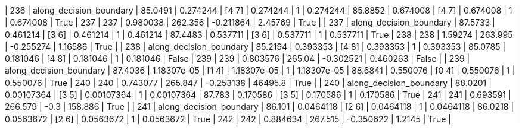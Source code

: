 | 236 | along_decision_boundary |     85.0491 | 0.274244    | [4 7]    |   0.274244    |      1 | 0.274244    |      85.8852 | 0.674008    | [4 7]     |    0.674008    |       1 | 0.674008    | True      |    237 |             237 |                0.980038 |              262.356   | -0.211864   |      2.45769     | True            |
| 237 | along_decision_boundary |     87.5733 | 0.461214    | [3 6]    |   0.461214    |      1 | 0.461214    |      87.4483 | 0.537711    | [3 6]     |    0.537711    |       1 | 0.537711    | True      |    238 |             238 |                1.59274  |              263.995   | -0.255274   |      1.16586     | True            |
| 238 | along_decision_boundary |     85.2194 | 0.393353    | [4 8]    |   0.393353    |      1 | 0.393353    |      85.0785 | 0.181046    | [4 8]     |    0.181046    |       1 | 0.181046    | False     |    239 |             239 |                0.803576 |              265.04    | -0.302521   |      0.460263    | False           |
| 239 | along_decision_boundary |     87.4036 | 1.18307e-05 | [1 4]    |   1.18307e-05 |      1 | 1.18307e-05 |      88.6841 | 0.550076    | [0 4]     |    0.550076    |       1 | 0.550076    | True      |    240 |             240 |                0.743077 |              265.847   | -0.253138   |  46495.8         | True            |
| 240 | along_decision_boundary |     88.0201 | 0.00107364  | [3 5]    |   0.00107364  |      1 | 0.00107364  |      87.783  | 0.170586    | [3 5]     |    0.170586    |       1 | 0.170586    | True      |    241 |             241 |                0.693591 |              266.579   | -0.3        |    158.886       | True            |
| 241 | along_decision_boundary |     86.101  | 0.0464118   | [2 6]    |   0.0464118   |      1 | 0.0464118   |      86.0218 | 0.0563672   | [2 6]     |    0.0563672   |       1 | 0.0563672   | True      |    242 |             242 |                0.884634 |              267.515   | -0.350622   |      1.2145      | True            |
